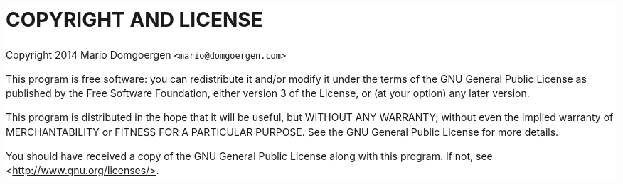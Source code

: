 # COPYRIGHT AND LICENSE

Copyright 2014 Mario Domgoergen `<mario@domgoergen.com>`

This program is free software: you can redistribute it and/or modify
it under the terms of the GNU General Public License as published by
the Free Software Foundation, either version 3 of the License, or
(at your option) any later version.

This program is distributed in the hope that it will be useful,
but WITHOUT ANY WARRANTY; without even the implied warranty of
MERCHANTABILITY or FITNESS FOR A PARTICULAR PURPOSE.  See the
GNU General Public License for more details.

You should have received a copy of the GNU General Public License
along with this program.  If not, see &lt;http://www.gnu.org/licenses/>.
